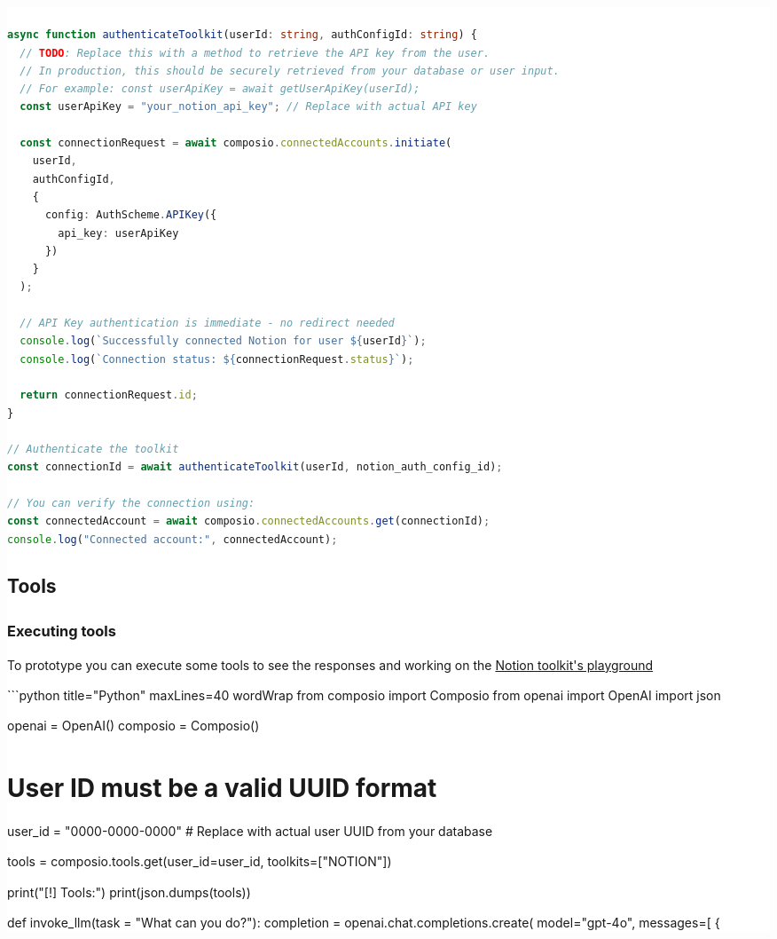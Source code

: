 ```typescript title="TypeScript" maxLines=40 wordWrap

async function authenticateToolkit(userId: string, authConfigId: string) {
  // TODO: Replace this with a method to retrieve the API key from the user.
  // In production, this should be securely retrieved from your database or user input.
  // For example: const userApiKey = await getUserApiKey(userId);
  const userApiKey = "your_notion_api_key"; // Replace with actual API key
  
  const connectionRequest = await composio.connectedAccounts.initiate(
    userId,
    authConfigId,
    {
      config: AuthScheme.APIKey({
        api_key: userApiKey
      })
    }
  );
  
  // API Key authentication is immediate - no redirect needed
  console.log(`Successfully connected Notion for user ${userId}`);
  console.log(`Connection status: ${connectionRequest.status}`);
  
  return connectionRequest.id;
}

// Authenticate the toolkit
const connectionId = await authenticateToolkit(userId, notion_auth_config_id);

// You can verify the connection using:
const connectedAccount = await composio.connectedAccounts.get(connectionId);
console.log("Connected account:", connectedAccount);
```
</CodeGroup>


## Tools

### Executing tools

To prototype you can execute some tools to see the responses and working on the [Notion toolkit's playground](https://app.composio.dev/app/Notion)

<Tabs>
<Tab title="OpenAI (Python)">
```python title="Python" maxLines=40 wordWrap
from composio import Composio
from openai import OpenAI
import json

openai = OpenAI()
composio = Composio()

# User ID must be a valid UUID format
user_id = "0000-0000-0000"  # Replace with actual user UUID from your database

tools = composio.tools.get(user_id=user_id, toolkits=["NOTION"])

print("[!] Tools:")
print(json.dumps(tools))

def invoke_llm(task = "What can you do?"):
    completion = openai.chat.completions.create(
        model="gpt-4o",
        messages=[
            {
```